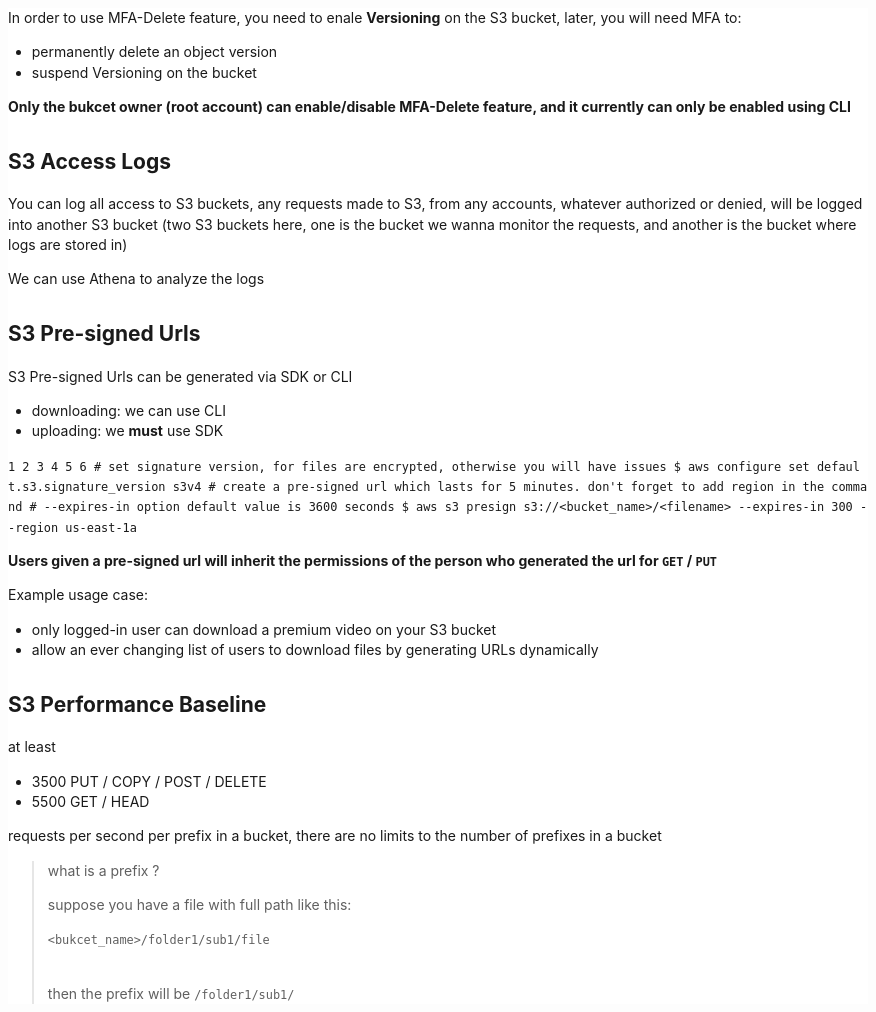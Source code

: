 In order to use MFA-Delete feature, you need to enale **Versioning** on the S3 bucket, later, you will need MFA to:

- permanently delete an object version
- suspend Versioning on the bucket

**Only the bukcet owner (root account) can enable/disable MFA-Delete feature, and it currently can only be enabled using CLI**

## S3 Access Logs

You can log all access to S3 buckets, any requests made to S3, from any accounts, whatever authorized or denied, will be logged into another S3 bucket (two S3 buckets here, one is the bucket we wanna monitor the requests, and another is the bucket where logs are stored in)

We can use Athena to analyze the logs

## S3 Pre-signed Urls

S3 Pre-signed Urls can be generated via SDK or CLI

- downloading: we can use CLI
- uploading: we **must** use SDK

```
1 2 3 4 5 6 # set signature version, for files are encrypted, otherwise you will have issues $ aws configure set default.s3.signature_version s3v4 # create a pre-signed url which lasts for 5 minutes. don't forget to add region in the command # --expires-in option default value is 3600 seconds $ aws s3 presign s3://<bucket_name>/<filename> --expires-in 300 --region us-east-1a 
```

**Users given a pre-signed url will inherit the permissions of the person who generated the url for `GET` / `PUT`**

Example usage case:

- only logged-in user can download a premium video on your S3 bucket
- allow an ever changing list of users to download files by generating URLs dynamically

## S3 Performance Baseline

at least

- 3500 PUT / COPY / POST / DELETE
- 5500 GET / HEAD

requests per second per prefix in a bucket, there are no limits to the number of prefixes in a bucket

> what is a prefix ?
>
> suppose you have a file with full path like this:
>
> ```
> <bukcet_name>/folder1/sub1/file
>   
> ```
>
> then the prefix will be `/folder1/sub1/`
